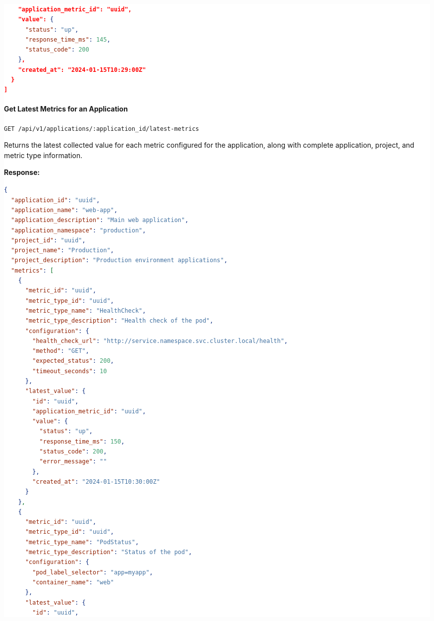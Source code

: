 ```json
    "application_metric_id": "uuid",
    "value": {
      "status": "up",
      "response_time_ms": 145,
      "status_code": 200
    },
    "created_at": "2024-01-15T10:29:00Z"
  }
]
```

#### Get Latest Metrics for an Application
```
GET /api/v1/applications/:application_id/latest-metrics
```

Returns the latest collected value for each metric configured for the application, along with complete application, project, and metric type information.

**Response:**
```json
{
  "application_id": "uuid",
  "application_name": "web-app",
  "application_description": "Main web application",
  "application_namespace": "production",
  "project_id": "uuid",
  "project_name": "Production",
  "project_description": "Production environment applications",
  "metrics": [
    {
      "metric_id": "uuid",
      "metric_type_id": "uuid",
      "metric_type_name": "HealthCheck",
      "metric_type_description": "Health check of the pod",
      "configuration": {
        "health_check_url": "http://service.namespace.svc.cluster.local/health",
        "method": "GET",
        "expected_status": 200,
        "timeout_seconds": 10
      },
      "latest_value": {
        "id": "uuid",
        "application_metric_id": "uuid",
        "value": {
          "status": "up",
          "response_time_ms": 150,
          "status_code": 200,
          "error_message": ""
        },
        "created_at": "2024-01-15T10:30:00Z"
      }
    },
    {
      "metric_id": "uuid",
      "metric_type_id": "uuid",
      "metric_type_name": "PodStatus",
      "metric_type_description": "Status of the pod",
      "configuration": {
        "pod_label_selector": "app=myapp",
        "container_name": "web"
      },
      "latest_value": {
        "id": "uuid",
```